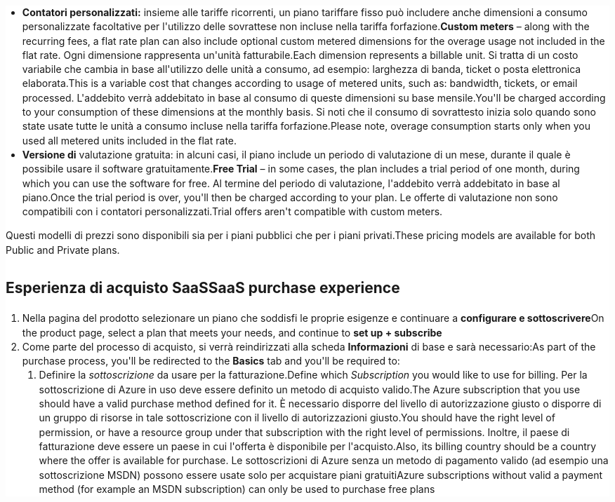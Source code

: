- <span data-ttu-id="89903-143">**Contatori personalizzati:** insieme alle tariffe ricorrenti, un piano tariffare fisso può includere anche dimensioni a consumo personalizzate facoltative per l'utilizzo delle sovrattese non incluse nella tariffa forfazione.</span><span class="sxs-lookup"><span data-stu-id="89903-143">**Custom meters** – along with the recurring fees, a flat rate plan can also include optional custom metered dimensions for the overage usage not included in the flat rate.</span></span> <span data-ttu-id="89903-144">Ogni dimensione rappresenta un'unità fatturabile.</span><span class="sxs-lookup"><span data-stu-id="89903-144">Each dimension represents a billable unit.</span></span> <span data-ttu-id="89903-145">Si tratta di un costo variabile che cambia in base all'utilizzo delle unità a consumo, ad esempio: larghezza di banda, ticket o posta elettronica elaborata.</span><span class="sxs-lookup"><span data-stu-id="89903-145">This is a variable cost that changes according to usage of metered units, such as: bandwidth, tickets, or email processed.</span></span> <span data-ttu-id="89903-146">L'addebito verrà addebitato in base al consumo di queste dimensioni su base mensile.</span><span class="sxs-lookup"><span data-stu-id="89903-146">You'll be charged according to your consumption of these dimensions at the monthly basis.</span></span> <span data-ttu-id="89903-147">Si noti che il consumo di sovrattesto inizia solo quando sono state usate tutte le unità a consumo incluse nella tariffa forfazione.</span><span class="sxs-lookup"><span data-stu-id="89903-147">Please note, overage consumption starts only when you used all metered units included in the flat rate.</span></span>
- <span data-ttu-id="89903-148">**Versione di** valutazione gratuita: in alcuni casi, il piano include un periodo di valutazione di un mese, durante il quale è possibile usare il software gratuitamente.</span><span class="sxs-lookup"><span data-stu-id="89903-148">**Free Trial** – in some cases, the plan includes a trial period of one month, during which you can use the software for free.</span></span>  <span data-ttu-id="89903-149">Al termine del periodo di valutazione, l'addebito verrà addebitato in base al piano.</span><span class="sxs-lookup"><span data-stu-id="89903-149">Once the trial period is over, you'll then be charged according to your plan.</span></span> <span data-ttu-id="89903-150">Le offerte di valutazione non sono compatibili con i contatori personalizzati.</span><span class="sxs-lookup"><span data-stu-id="89903-150">Trial offers aren't compatible with custom meters.</span></span>

<span data-ttu-id="89903-151">Questi modelli di prezzi sono disponibili sia per i piani pubblici che per i piani privati.</span><span class="sxs-lookup"><span data-stu-id="89903-151">These pricing models are available for both Public and Private plans.</span></span>

## <a name="saas-purchase-experience"></a><span data-ttu-id="89903-152">Esperienza di acquisto SaaS</span><span class="sxs-lookup"><span data-stu-id="89903-152">SaaS purchase experience</span></span>

1. <span data-ttu-id="89903-153">Nella pagina del prodotto selezionare un piano che soddisfi le proprie esigenze e continuare a **configurare e sottoscrivere**</span><span class="sxs-lookup"><span data-stu-id="89903-153">On the product page, select a plan that meets your needs, and continue to **set up + subscribe**</span></span>
2. <span data-ttu-id="89903-154">Come parte del processo di acquisto, si verrà reindirizzati alla scheda **Informazioni** di base e sarà necessario:</span><span class="sxs-lookup"><span data-stu-id="89903-154">As part of the purchase process, you'll be redirected to the **Basics** tab and you'll be required to:</span></span>
    1. <span data-ttu-id="89903-155">Definire la *sottoscrizione* da usare per la fatturazione.</span><span class="sxs-lookup"><span data-stu-id="89903-155">Define which *Subscription* you would like to use for billing.</span></span> <span data-ttu-id="89903-156">Per la sottoscrizione di Azure in uso deve essere definito un metodo di acquisto valido.</span><span class="sxs-lookup"><span data-stu-id="89903-156">The Azure subscription that you use should have a valid purchase method defined for it.</span></span> <span data-ttu-id="89903-157">È necessario disporre del livello di autorizzazione giusto o disporre di un gruppo di risorse in tale sottoscrizione con il livello di autorizzazioni giusto.</span><span class="sxs-lookup"><span data-stu-id="89903-157">You should have the right level of permission, or have a resource group under that subscription with the right level of permissions.</span></span> <span data-ttu-id="89903-158">Inoltre, il paese di fatturazione deve essere un paese in cui l'offerta è disponibile per l'acquisto.</span><span class="sxs-lookup"><span data-stu-id="89903-158">Also, its billing country should be a country where the offer is available for purchase.</span></span> <span data-ttu-id="89903-159">Le sottoscrizioni di Azure senza un metodo di pagamento valido (ad esempio una sottoscrizione MSDN) possono essere usate solo per acquistare piani gratuiti</span><span class="sxs-lookup"><span data-stu-id="89903-159">Azure subscriptions without valid a payment method (for example an MSDN subscription) can only be used to purchase free plans</span></span>